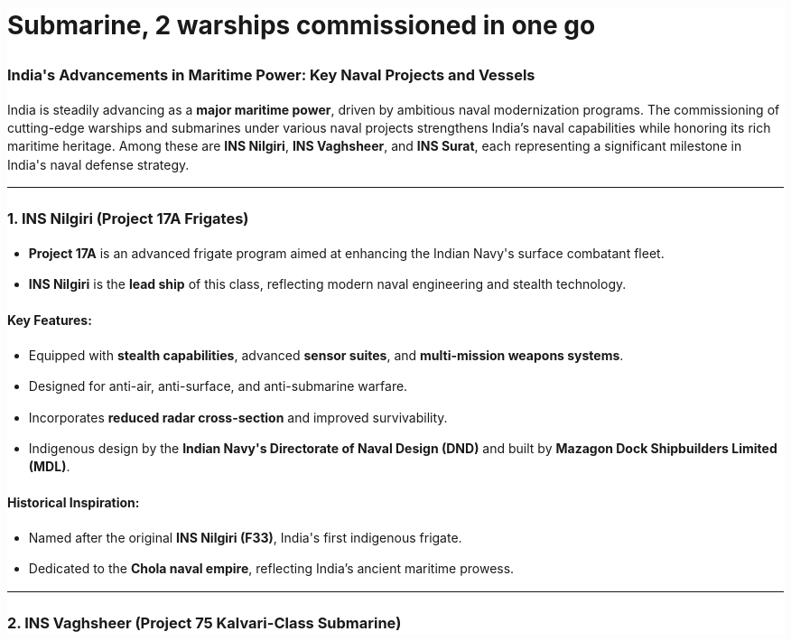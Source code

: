 # Submarine, 2 warships commissioned in one go

### **India's Advancements in Maritime Power: Key Naval Projects and Vessels**



India is steadily advancing as a **major maritime power**, driven by ambitious naval modernization programs. The commissioning of cutting-edge warships and submarines under various naval projects strengthens India’s naval capabilities while honoring its rich maritime heritage. Among these are **INS Nilgiri**, **INS Vaghsheer**, and **INS Surat**, each representing a significant milestone in India's naval defense strategy.



---



### **1. INS Nilgiri (Project 17A Frigates)**



- **Project 17A** is an advanced frigate program aimed at enhancing the Indian Navy's surface combatant fleet.  

- **INS Nilgiri** is the **lead ship** of this class, reflecting modern naval engineering and stealth technology.  



#### **Key Features:**  

- Equipped with **stealth capabilities**, advanced **sensor suites**, and **multi-mission weapons systems**.  

- Designed for anti-air, anti-surface, and anti-submarine warfare.  

- Incorporates **reduced radar cross-section** and improved survivability.  

- Indigenous design by the **Indian Navy's Directorate of Naval Design (DND)** and built by **Mazagon Dock Shipbuilders Limited (MDL)**.  



#### **Historical Inspiration:**  

- Named after the original **INS Nilgiri (F33)**, India's first indigenous frigate.  

- Dedicated to the **Chola naval empire**, reflecting India’s ancient maritime prowess.



---



### **2. INS Vaghsheer (Project 75 Kalvari-Class Submarine)**


